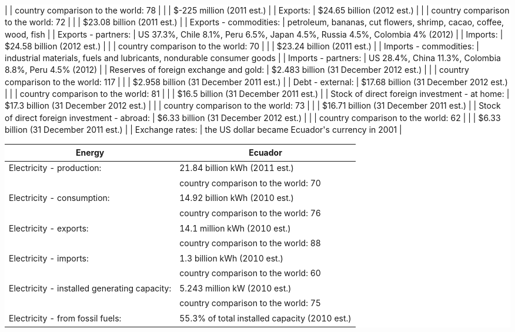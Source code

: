 | | country comparison to the world:   78 |
| | $-225 million (2011 est.) |
| Exports: | $24.65 billion (2012 est.) |
| | country comparison to the world:   72 |
| | $23.08 billion (2011 est.) |
| Exports - commodities: | petroleum, bananas, cut flowers, shrimp, cacao, coffee, wood, fish |
| Exports - partners: | US 37.3%, Chile 8.1%, Peru 6.5%, Japan 4.5%, Russia 4.5%, Colombia 4% (2012) |
| Imports: | $24.58 billion (2012 est.) |
| | country comparison to the world:   70 |
| | $23.24 billion (2011 est.) |
| Imports - commodities: | industrial materials, fuels and lubricants, nondurable consumer goods |
| Imports - partners: | US 28.4%, China 11.3%, Colombia 8.8%, Peru 4.5% (2012) |
| Reserves of foreign exchange and gold: | $2.483 billion (31 December 2012 est.) |
| | country comparison to the world:   117 |
| | $2.958 billion (31 December 2011 est.) |
| Debt - external: | $17.68 billion (31 December 2012 est.) |
| | country comparison to the world:   81 |
| | $16.5 billion (31 December 2011 est.) |
| Stock of direct foreign investment - at home: | $17.3 billion (31 December 2012 est.) |
| | country comparison to the world:   73 |
| | $16.71 billion (31 December 2011 est.) |
| Stock of direct foreign investment - abroad: | $6.33 billion (31 December 2012 est.) |
| | country comparison to the world:   62 |
| | $6.33 billion (31 December 2011 est.) |
| Exchange rates: | the US dollar became Ecuador's currency in 2001 |

| Energy | Ecuador |
| --- | --- |
| Electricity - production: | 21.84 billion kWh (2011 est.) |
| | country comparison to the world:  70 |
| Electricity - consumption: | 14.92 billion kWh (2010 est.) |
| | country comparison to the world:   76 |
| Electricity - exports: | 14.1 million kWh (2010 est.) |
| | country comparison to the world:   88 |
| Electricity - imports: | 1.3 billion kWh (2010 est.) |
| | country comparison to the world:   60 |
| Electricity - installed generating capacity: | 5.243 million kW (2010 est.) |
| | country comparison to the world:   75 |
| Electricity - from fossil fuels: | 55.3% of total installed capacity (2010 est.) |